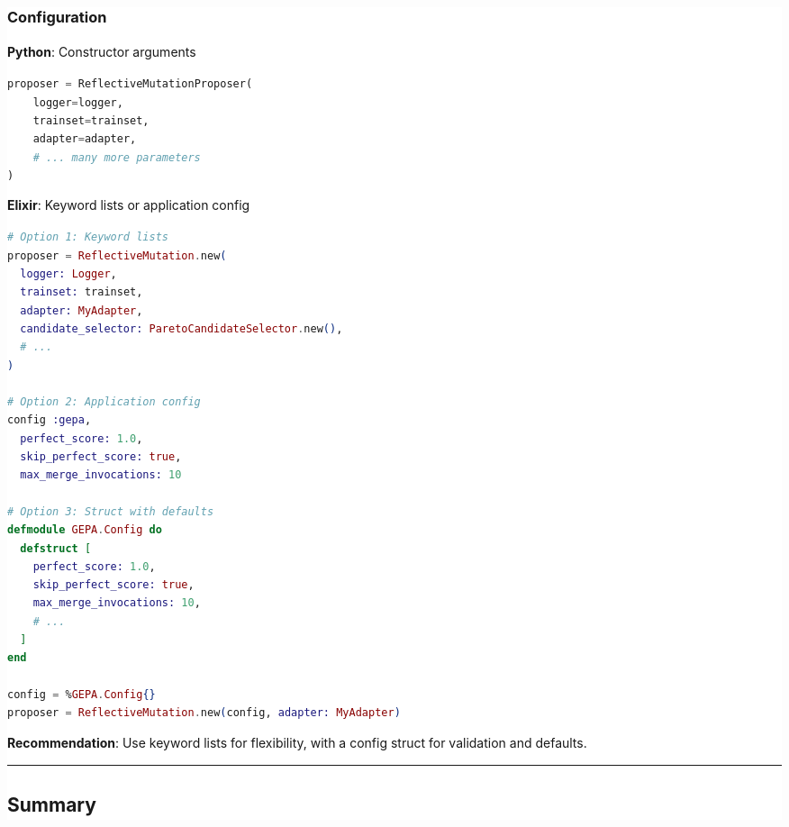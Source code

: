 ```
```

### Configuration

**Python**: Constructor arguments
```python
proposer = ReflectiveMutationProposer(
    logger=logger,
    trainset=trainset,
    adapter=adapter,
    # ... many more parameters
)
```

**Elixir**: Keyword lists or application config
```elixir
# Option 1: Keyword lists
proposer = ReflectiveMutation.new(
  logger: Logger,
  trainset: trainset,
  adapter: MyAdapter,
  candidate_selector: ParetoCandidateSelector.new(),
  # ...
)

# Option 2: Application config
config :gepa,
  perfect_score: 1.0,
  skip_perfect_score: true,
  max_merge_invocations: 10

# Option 3: Struct with defaults
defmodule GEPA.Config do
  defstruct [
    perfect_score: 1.0,
    skip_perfect_score: true,
    max_merge_invocations: 10,
    # ...
  ]
end

config = %GEPA.Config{}
proposer = ReflectiveMutation.new(config, adapter: MyAdapter)
```

**Recommendation**: Use keyword lists for flexibility, with a config struct for validation and defaults.

---

## Summary
